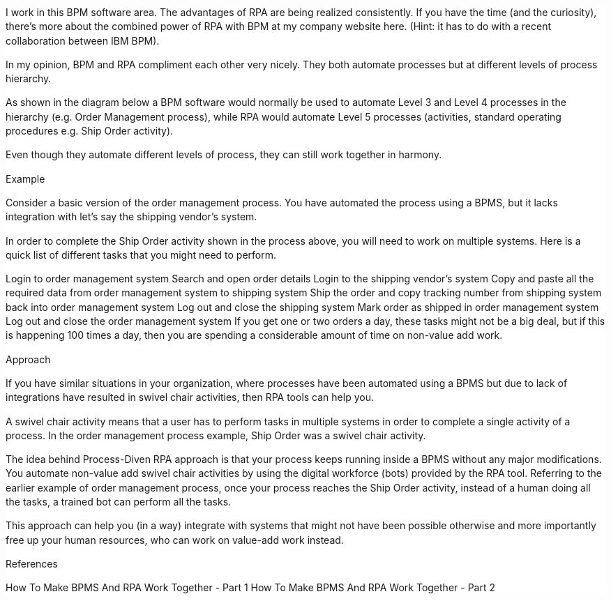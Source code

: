 I work in this BPM software area. The advantages of RPA are being realized consistently. If you have the time (and the curiosity), there’s more about the combined power of RPA with BPM at my company website here. (Hint: it has to do with a recent collaboration between IBM BPM).




In my opinion, BPM and RPA compliment each other very nicely. They both automate processes but at different levels of process hierarchy.

As shown in the diagram below a BPM software would normally be used to automate Level 3 and Level 4 processes in the hierarchy (e.g. Order Management process), while RPA would automate Level 5 processes (activities, standard operating procedures e.g. Ship Order activity).


Even though they automate different levels of process, they can still work together in harmony.

Example

Consider a basic version of the order management process. You have automated the process using a BPMS, but it lacks integration with let’s say the shipping vendor’s system.


In order to complete the Ship Order activity shown in the process above, you will need to work on multiple systems. Here is a quick list of different tasks that you might need to perform.

Login to order management system
Search and open order details
Login to the shipping vendor’s system
Copy and paste all the required data from order management system to shipping system
Ship the order and copy tracking number from shipping system back into order management system
Log out and close the shipping system
Mark order as shipped in order management system
Log out and close the order management system
If you get one or two orders a day, these tasks might not be a big deal, but if this is happening 100 times a day, then you are spending a considerable amount of time on non-value add work.

Approach

If you have similar situations in your organization, where processes have been automated using a BPMS but due to lack of integrations have resulted in swivel chair activities, then RPA tools can help you.

A swivel chair activity means that a user has to perform tasks in multiple systems in order to complete a single activity of a process. In the order management process example, Ship Order was a swivel chair activity.

The idea behind Process-Diven RPA approach is that your process keeps running inside a BPMS without any major modifications. You automate non-value add swivel chair activities by using the digital workforce (bots) provided by the RPA tool. Referring to the earlier example of order management process, once your process reaches the Ship Order activity, instead of a human doing all the tasks, a trained bot can perform all the tasks.

This approach can help you (in a way) integrate with systems that might not have been possible otherwise and more importantly free up your human resources, who can work on value-add work instead.


References

How To Make BPMS And RPA Work Together - Part 1
How To Make BPMS And RPA Work Together - Part 2
